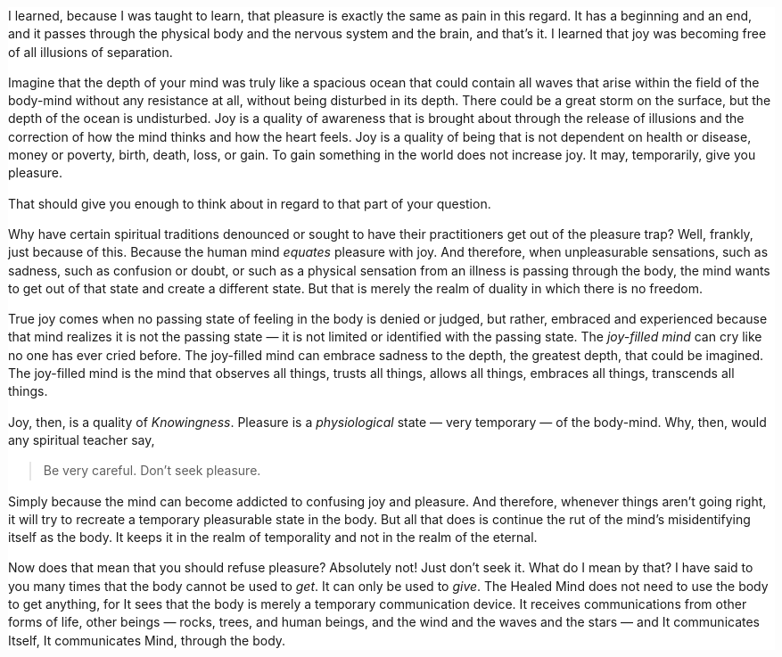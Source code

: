 I learned, because I was taught to learn, that pleasure is exactly the
same as pain in this regard. It has a beginning and an end, and it
passes through the physical body and the nervous system and the brain,
and that’s it. I learned that joy was becoming free of all illusions of
separation.

Imagine that the depth of your mind was truly like a spacious ocean that
could contain all waves that arise within the field of the body-mind
without any resistance at all, without being disturbed in its depth.
There could be a great storm on the surface, but the depth of the ocean
is undisturbed. Joy is a quality of awareness that is brought about
through the release of illusions and the correction of how the mind
thinks and how the heart feels. Joy is a quality of being that is not
dependent on health or disease, money or poverty, birth, death, loss, or
gain. To gain something in the world does not increase joy. It may,
temporarily, give you pleasure.

That should give you enough to think about in regard to that part of
your question.

Why have certain spiritual traditions denounced or sought to have their
practitioners get out of the pleasure trap? Well, frankly, just because
of this. Because the human mind *equates* pleasure with joy. And
therefore, when unpleasurable sensations, such as sadness, such as
confusion or doubt, or such as a physical sensation from an illness is
passing through the body, the mind wants to get out of that state and
create a different state. But that is merely the realm of duality in
which there is no freedom.

True joy comes when no passing state of feeling in the body is denied or
judged, but rather, embraced and experienced because that mind realizes
it is not the passing state — it is not limited or identified with the
passing state. The *joy-filled mind* can cry like no one has ever cried
before. The joy-filled mind can embrace sadness to the depth, the
greatest depth, that could be imagined. The joy-filled mind is the mind
that observes all things, trusts all things, allows all things, embraces
all things, transcends all things.

Joy, then, is a quality of *Knowingness*. Pleasure is a *physiological*
state — very temporary — of the body-mind. Why, then, would any
spiritual teacher say,

> Be very careful. Don’t seek pleasure.

Simply because the mind can become addicted to confusing joy and
pleasure. And therefore, whenever things aren’t going right, it will try
to recreate a temporary pleasurable state in the body. But all that does
is continue the rut of the mind’s misidentifying itself as the body. It
keeps it in the realm of temporality and not in the realm of the
eternal.

Now does that mean that you should refuse pleasure? Absolutely not! Just
don’t seek it. What do I mean by that? I have said to you many times
that the body cannot be used to *get*. It can only be used to *give*. The
Healed Mind does not need to use the body to get anything, for It sees
that the body is merely a temporary communication device. It receives
communications from other forms of life, other beings — rocks, trees,
and human beings, and the wind and the waves and the stars — and It
communicates Itself, It communicates Mind, through the body.
